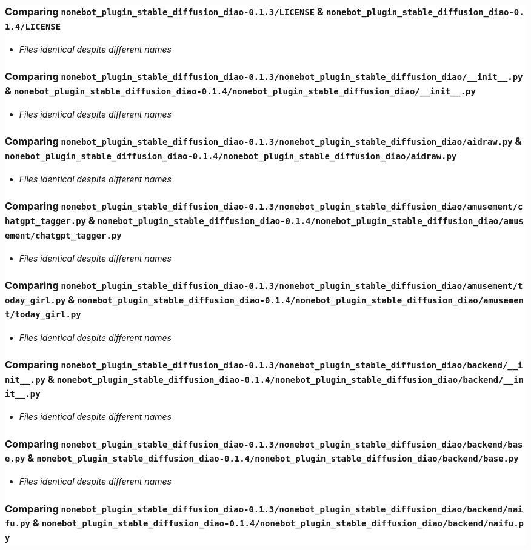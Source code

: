 ### Comparing `nonebot_plugin_stable_diffusion_diao-0.1.3/LICENSE` & `nonebot_plugin_stable_diffusion_diao-0.1.4/LICENSE`

 * *Files identical despite different names*

### Comparing `nonebot_plugin_stable_diffusion_diao-0.1.3/nonebot_plugin_stable_diffusion_diao/__init__.py` & `nonebot_plugin_stable_diffusion_diao-0.1.4/nonebot_plugin_stable_diffusion_diao/__init__.py`

 * *Files identical despite different names*

### Comparing `nonebot_plugin_stable_diffusion_diao-0.1.3/nonebot_plugin_stable_diffusion_diao/aidraw.py` & `nonebot_plugin_stable_diffusion_diao-0.1.4/nonebot_plugin_stable_diffusion_diao/aidraw.py`

 * *Files identical despite different names*

### Comparing `nonebot_plugin_stable_diffusion_diao-0.1.3/nonebot_plugin_stable_diffusion_diao/amusement/chatgpt_tagger.py` & `nonebot_plugin_stable_diffusion_diao-0.1.4/nonebot_plugin_stable_diffusion_diao/amusement/chatgpt_tagger.py`

 * *Files identical despite different names*

### Comparing `nonebot_plugin_stable_diffusion_diao-0.1.3/nonebot_plugin_stable_diffusion_diao/amusement/today_girl.py` & `nonebot_plugin_stable_diffusion_diao-0.1.4/nonebot_plugin_stable_diffusion_diao/amusement/today_girl.py`

 * *Files identical despite different names*

### Comparing `nonebot_plugin_stable_diffusion_diao-0.1.3/nonebot_plugin_stable_diffusion_diao/backend/__init__.py` & `nonebot_plugin_stable_diffusion_diao-0.1.4/nonebot_plugin_stable_diffusion_diao/backend/__init__.py`

 * *Files identical despite different names*

### Comparing `nonebot_plugin_stable_diffusion_diao-0.1.3/nonebot_plugin_stable_diffusion_diao/backend/base.py` & `nonebot_plugin_stable_diffusion_diao-0.1.4/nonebot_plugin_stable_diffusion_diao/backend/base.py`

 * *Files identical despite different names*

### Comparing `nonebot_plugin_stable_diffusion_diao-0.1.3/nonebot_plugin_stable_diffusion_diao/backend/naifu.py` & `nonebot_plugin_stable_diffusion_diao-0.1.4/nonebot_plugin_stable_diffusion_diao/backend/naifu.py`
